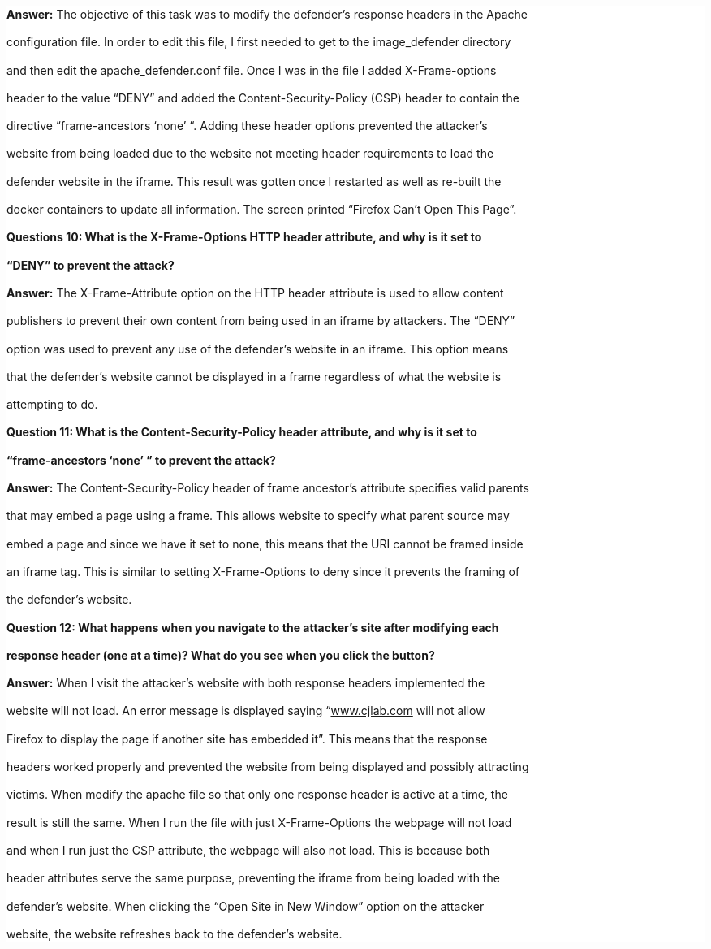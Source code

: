 **Answer:** The objective of this task was to modify the defender’s response headers in the Apache

configuration file. In order to edit this file, I first needed to get to the image\_defender directory

and then edit the apache\_defender.conf file. Once I was in the file I added X-Frame-options

header to the value “DENY” and added the Content-Security-Policy (CSP) header to contain the

directive “frame-ancestors ‘none’ “. Adding these header options prevented the attacker’s

website from being loaded due to the website not meeting header requirements to load the

defender website in the iframe. This result was gotten once I restarted as well as re-built the

docker containers to update all information. The screen printed “Firefox Can’t Open This Page”.

**Questions 10: What is the X-Frame-Options HTTP header attribute, and why is it set to**

**“DENY” to prevent the attack?**

**Answer:** The X-Frame-Attribute option on the HTTP header attribute is used to allow content

publishers to prevent their own content from being used in an iframe by attackers. The “DENY”

option was used to prevent any use of the defender’s website in an iframe. This option means

that the defender’s website cannot be displayed in a frame regardless of what the website is

attempting to do.

**Question 11: What is the Content-Security-Policy header attribute, and why is it set to**

**“frame-ancestors ‘none’ ” to prevent the attack?**

**Answer:** The Content-Security-Policy header of frame ancestor’s attribute specifies valid parents

that may embed a page using a frame. This allows website to specify what parent source may

embed a page and since we have it set to none, this means that the URI cannot be framed inside

an iframe tag. This is similar to setting X-Frame-Options to deny since it prevents the framing of

the defender’s website.

**Question 12: What happens when you navigate to the attacker’s site after modifying each**

**response header (one at a time)? What do you see when you click the button?**

**Answer:** When I visit the attacker’s website with both response headers implemented the

website will not load. An error message is displayed saying “www.cjlab.com will not allow

Firefox to display the page if another site has embedded it”. This means that the response

headers worked properly and prevented the website from being displayed and possibly attracting

victims. When modify the apache file so that only one response header is active at a time, the

result is still the same. When I run the file with just X-Frame-Options the webpage will not load

and when I run just the CSP attribute, the webpage will also not load. This is because both

header attributes serve the same purpose, preventing the iframe from being loaded with the

defender’s website. When clicking the “Open Site in New Window” option on the attacker

website, the website refreshes back to the defender’s website.



